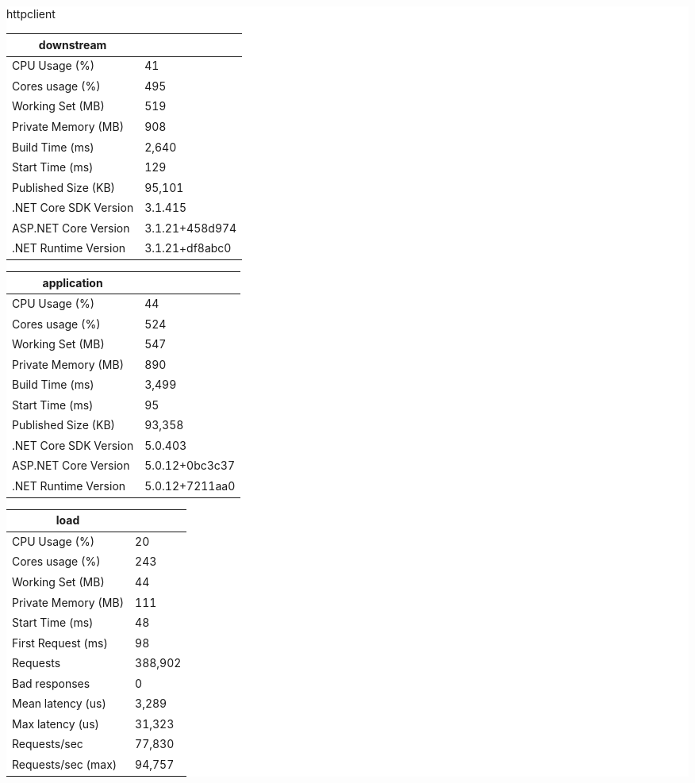 httpclient

| downstream            |                |
| --------------------- | -------------- |
| CPU Usage (%)         | 41             |
| Cores usage (%)       | 495            |
| Working Set (MB)      | 519            |
| Private Memory (MB)   | 908            |
| Build Time (ms)       | 2,640          |
| Start Time (ms)       | 129            |
| Published Size (KB)   | 95,101         |
| .NET Core SDK Version | 3.1.415        |
| ASP.NET Core Version  | 3.1.21+458d974 |
| .NET Runtime Version  | 3.1.21+df8abc0 |


| application           |                |
| --------------------- | -------------- |
| CPU Usage (%)         | 44             |
| Cores usage (%)       | 524            |
| Working Set (MB)      | 547            |
| Private Memory (MB)   | 890            |
| Build Time (ms)       | 3,499          |
| Start Time (ms)       | 95             |
| Published Size (KB)   | 93,358         |
| .NET Core SDK Version | 5.0.403        |
| ASP.NET Core Version  | 5.0.12+0bc3c37 |
| .NET Runtime Version  | 5.0.12+7211aa0 |


| load                |         |
| ------------------- | ------- |
| CPU Usage (%)       | 20      |
| Cores usage (%)     | 243     |
| Working Set (MB)    | 44      |
| Private Memory (MB) | 111     |
| Start Time (ms)     | 48      |
| First Request (ms)  | 98      |
| Requests            | 388,902 |
| Bad responses       | 0       |
| Mean latency (us)   | 3,289   |
| Max latency (us)    | 31,323  |
| Requests/sec        | 77,830  |
| Requests/sec (max)  | 94,757  |